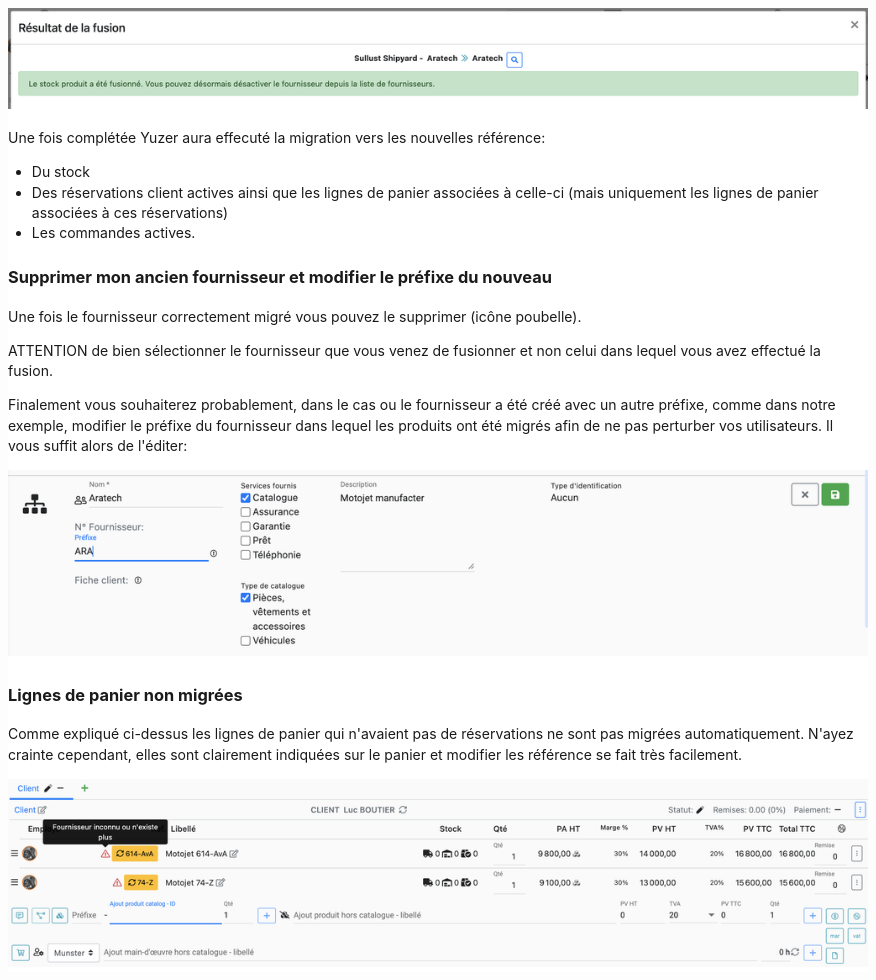 <img class="ml-5" src="https://raw.githubusercontent.com/gear-group/release-notes/master/release-notes/1.21.0/merge-complete.png" width="100%"/>

Une fois complétée Yuzer aura effecuté la migration vers les nouvelles référence:

- Du stock
- Des réservations client actives ainsi que les lignes de panier associées à celle-ci (mais uniquement les lignes de panier associées à ces réservations)
- Les commandes actives.

### Supprimer mon ancien fournisseur et modifier le préfixe du nouveau

Une fois le fournisseur correctement migré vous pouvez le supprimer (icône poubelle).

<div class="m-2 alert alert-danger">
ATTENTION de bien sélectionner le fournisseur que vous venez de fusionner et non celui dans lequel vous avez effectué la fusion.
</div>

Finalement vous souhaiterez probablement, dans le cas ou le fournisseur a été créé avec un autre préfixe, comme dans notre exemple, modifier le préfixe du fournisseur dans lequel les produits ont été migrés afin de ne pas perturber vos utilisateurs. Il vous suffit alors de l'éditer:

<img class="ml-5" src="https://raw.githubusercontent.com/gear-group/release-notes/master/release-notes/1.21.0/update-prefix.png" width="100%"/>

### Lignes de panier non migrées

Comme expliqué ci-dessus les lignes de panier qui n'avaient pas de réservations ne sont pas migrées automatiquement. N'ayez crainte cependant, elles sont clairement indiquées sur le panier et modifier les référence se fait très facilement.

<img class="ml-5" src="https://raw.githubusercontent.com/gear-group/release-notes/master/release-notes/1.21.0/replace-ref-basket.png" width="100%"/>
